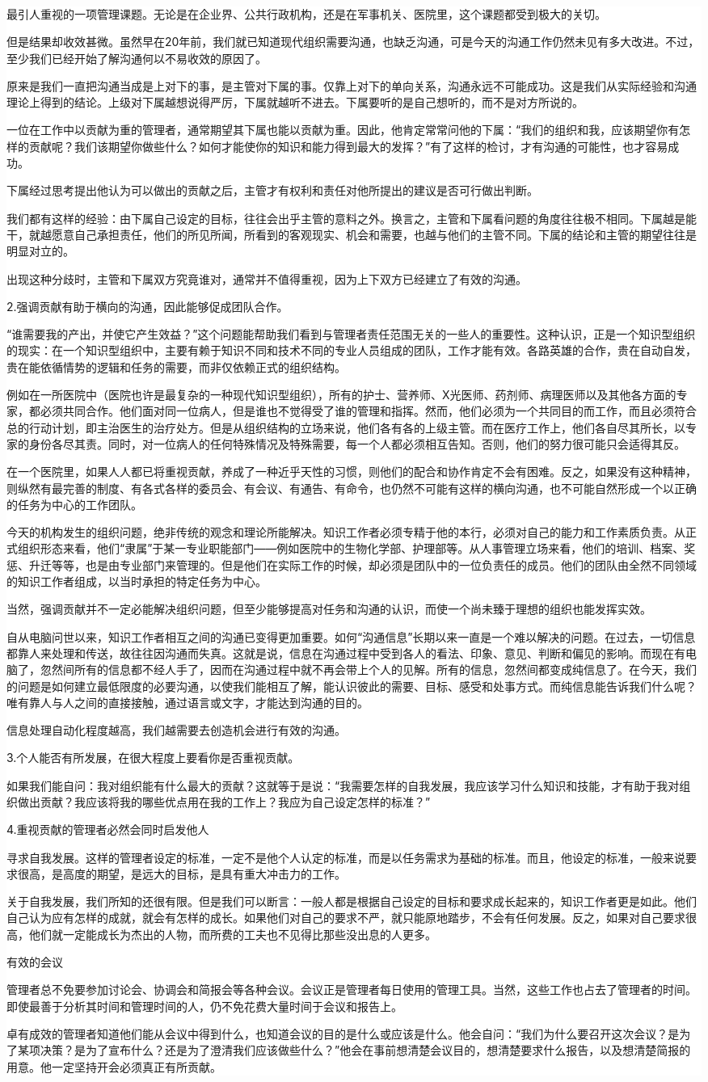 最引人重视的一项管理课题。无论是在企业界、公共行政机构，还是在军事机关、医院里，这个课题都受到极大的关切。

但是结果却收效甚微。虽然早在20年前，我们就已知道现代组织需要沟通，也缺乏沟通，可是今天的沟通工作仍然未见有多大改进。不过，至少我们已经开始了解沟通何以不易收效的原因了。

原来是我们一直把沟通当成是上对下的事，是主管对下属的事。仅靠上对下的单向关系，沟通永远不可能成功。这是我们从实际经验和沟通理论上得到的结论。上级对下属越想说得严厉，下属就越听不进去。下属要听的是自己想听的，而不是对方所说的。

一位在工作中以贡献为重的管理者，通常期望其下属也能以贡献为重。因此，他肯定常常问他的下属：“我们的组织和我，应该期望你有怎样的贡献呢？我们该期望你做些什么？如何才能使你的知识和能力得到最大的发挥？”有了这样的检讨，才有沟通的可能性，也才容易成功。

下属经过思考提出他认为可以做出的贡献之后，主管才有权利和责任对他所提出的建议是否可行做出判断。

我们都有这样的经验：由下属自己设定的目标，往往会出乎主管的意料之外。换言之，主管和下属看问题的角度往往极不相同。下属越是能干，就越愿意自己承担责任，他们的所见所闻，所看到的客观现实、机会和需要，也越与他们的主管不同。下属的结论和主管的期望往往是明显对立的。

出现这种分歧时，主管和下属双方究竟谁对，通常并不值得重视，因为上下双方已经建立了有效的沟通。

2.强调贡献有助于横向的沟通，因此能够促成团队合作。

“谁需要我的产出，并使它产生效益？”这个问题能帮助我们看到与管理者责任范围无关的一些人的重要性。这种认识，正是一个知识型组织的现实：在一个知识型组织中，主要有赖于知识不同和技术不同的专业人员组成的团队，工作才能有效。各路英雄的合作，贵在自动自发，贵在能依循情势的逻辑和任务的需要，而非仅依赖正式的组织结构。

例如在一所医院中（医院也许是最复杂的一种现代知识型组织），所有的护士、营养师、X光医师、药剂师、病理医师以及其他各方面的专家，都必须共同合作。他们面对同一位病人，但是谁也不觉得受了谁的管理和指挥。然而，他们必须为一个共同目的而工作，而且必须符合总的行动计划，即主治医生的治疗处方。但是从组织结构的立场来说，他们各有各的上级主管。而在医疗工作上，他们各自尽其所长，以专家的身份各尽其责。同时，对一位病人的任何特殊情况及特殊需要，每一个人都必须相互告知。否则，他们的努力很可能只会适得其反。

在一个医院里，如果人人都已将重视贡献，养成了一种近乎天性的习惯，则他们的配合和协作肯定不会有困难。反之，如果没有这种精神，则纵然有最完善的制度、有各式各样的委员会、有会议、有通告、有命令，也仍然不可能有这样的横向沟通，也不可能自然形成一个以正确的任务为中心的工作团队。

今天的机构发生的组织问题，绝非传统的观念和理论所能解决。知识工作者必须专精于他的本行，必须对自己的能力和工作素质负责。从正式组织形态来看，他们“隶属”于某一专业职能部门——例如医院中的生物化学部、护理部等。从人事管理立场来看，他们的培训、档案、奖惩、升迁等等，也是由专业部门来管理的。但是他们在实际工作的时候，却必须是团队中的一位负责任的成员。他们的团队由全然不同领域的知识工作者组成，以当时承担的特定任务为中心。

当然，强调贡献并不一定必能解决组织问题，但至少能够提高对任务和沟通的认识，而使一个尚未臻于理想的组织也能发挥实效。

自从电脑问世以来，知识工作者相互之间的沟通已变得更加重要。如何“沟通信息”长期以来一直是一个难以解决的问题。在过去，一切信息都靠人来处理和传送，故往往因沟通而失真。这就是说，信息在沟通过程中受到各人的看法、印象、意见、判断和偏见的影响。而现在有电脑了，忽然间所有的信息都不经人手了，因而在沟通过程中就不再会带上个人的见解。所有的信息，忽然间都变成纯信息了。在今天，我们的问题是如何建立最低限度的必要沟通，以使我们能相互了解，能认识彼此的需要、目标、感受和处事方式。而纯信息能告诉我们什么呢？唯有靠人与人之间的直接接触，通过语言或文字，才能达到沟通的目的。

信息处理自动化程度越高，我们越需要去创造机会进行有效的沟通。

3.个人能否有所发展，在很大程度上要看你是否重视贡献。

如果我们能自问：我对组织能有什么最大的贡献？这就等于是说：“我需要怎样的自我发展，我应该学习什么知识和技能，才有助于我对组织做出贡献？我应该将我的哪些优点用在我的工作上？我应为自己设定怎样的标准？”

4.重视贡献的管理者必然会同时启发他人

寻求自我发展。这样的管理者设定的标准，一定不是他个人认定的标准，而是以任务需求为基础的标准。而且，他设定的标准，一般来说要求很高，是高度的期望，是远大的目标，是具有重大冲击力的工作。

关于自我发展，我们所知的还很有限。但是我们可以断言：一般人都是根据自己设定的目标和要求成长起来的，知识工作者更是如此。他们自己认为应有怎样的成就，就会有怎样的成长。如果他们对自己的要求不严，就只能原地踏步，不会有任何发展。反之，如果对自己要求很高，他们就一定能成长为杰出的人物，而所费的工夫也不见得比那些没出息的人更多。





有效的会议

管理者总不免要参加讨论会、协调会和简报会等各种会议。会议正是管理者每日使用的管理工具。当然，这些工作也占去了管理者的时间。即使最善于分析其时间和管理时间的人，仍不免花费大量时间于会议和报告上。

卓有成效的管理者知道他们能从会议中得到什么，也知道会议的目的是什么或应该是什么。他会自问：“我们为什么要召开这次会议？是为了某项决策？是为了宣布什么？还是为了澄清我们应该做些什么？”他会在事前想清楚会议目的，想清楚要求什么报告，以及想清楚简报的用意。他一定坚持开会必须真正有所贡献。
